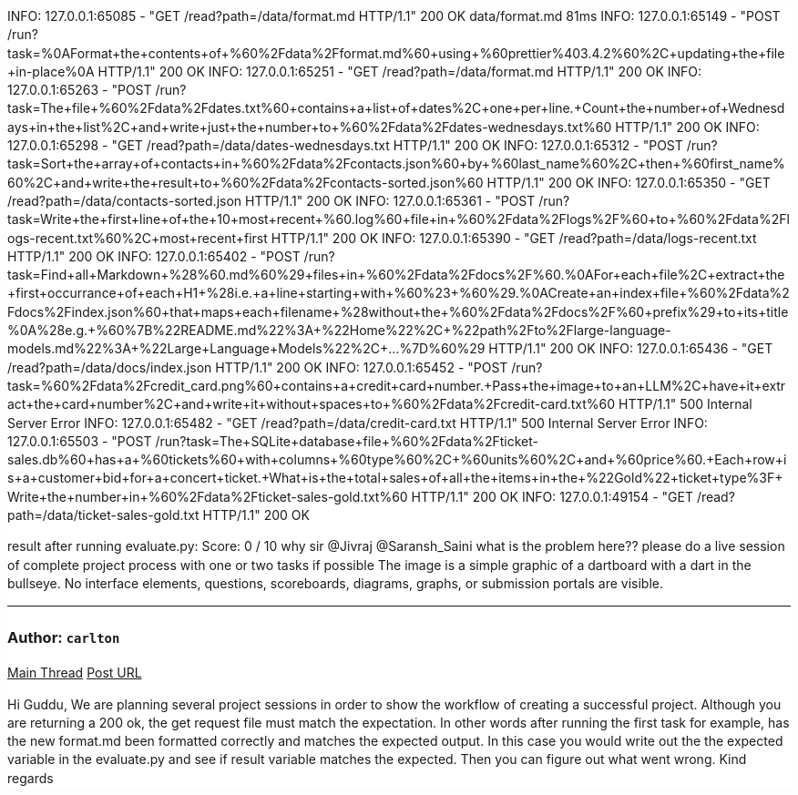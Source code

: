 [post_number]: 41
INFO:     127.0.0.1:65085 - "GET /read?path=/data/format.md HTTP/1.1" 200 OK
data/format.md 81ms
INFO:     127.0.0.1:65149 - "POST /run?task=%0AFormat+the+contents+of+%60%2Fdata%2Fformat.md%60+using+%60prettier%403.4.2%60%2C+updating+the+file+in-place%0A HTTP/1.1" 200 OK
INFO:     127.0.0.1:65251 - "GET /read?path=/data/format.md HTTP/1.1" 200 OK
INFO:     127.0.0.1:65263 - "POST /run?task=The+file+%60%2Fdata%2Fdates.txt%60+contains+a+list+of+dates%2C+one+per+line.+Count+the+number+of+Wednesdays+in+the+list%2C+and+write+just+the+number+to+%60%2Fdata%2Fdates-wednesdays.txt%60 HTTP/1.1" 200 OK
INFO:     127.0.0.1:65298 - "GET /read?path=/data/dates-wednesdays.txt HTTP/1.1" 200 OK
INFO:     127.0.0.1:65312 - "POST /run?task=Sort+the+array+of+contacts+in+%60%2Fdata%2Fcontacts.json%60+by+%60last_name%60%2C+then+%60first_name%60%2C+and+write+the+result+to+%60%2Fdata%2Fcontacts-sorted.json%60 HTTP/1.1" 200 OK
INFO:     127.0.0.1:65350 - "GET /read?path=/data/contacts-sorted.json HTTP/1.1" 200 OK
INFO:     127.0.0.1:65361 - "POST /run?task=Write+the+first+line+of+the+10+most+recent+%60.log%60+file+in+%60%2Fdata%2Flogs%2F%60+to+%60%2Fdata%2Flogs-recent.txt%60%2C+most+recent+first HTTP/1.1" 200 OK
INFO:     127.0.0.1:65390 - "GET /read?path=/data/logs-recent.txt HTTP/1.1" 200 OK
INFO:     127.0.0.1:65402 - "POST /run?task=Find+all+Markdown+%28%60.md%60%29+files+in+%60%2Fdata%2Fdocs%2F%60.%0AFor+each+file%2C+extract+the+first+occurrance+of+each+H1+%28i.e.+a+line+starting+with+%60%23+%60%29.%0ACreate+an+index+file+%60%2Fdata%2Fdocs%2Findex.json%60+that+maps+each+filename+%28without+the+%60%2Fdata%2Fdocs%2F%60+prefix%29+to+its+title%0A%28e.g.+%60%7B%22README.md%22%3A+%22Home%22%2C+%22path%2Fto%2Flarge-language-models.md%22%3A+%22Large+Language+Models%22%2C+...%7D%60%29 HTTP/1.1" 200 OK
INFO:     127.0.0.1:65436 - "GET /read?path=/data/docs/index.json HTTP/1.1" 200 OK
INFO:     127.0.0.1:65452 - "POST /run?task=%60%2Fdata%2Fcredit_card.png%60+contains+a+credit+card+number.+Pass+the+image+to+an+LLM%2C+have+it+extract+the+card+number%2C+and+write+it+without+spaces+to+%60%2Fdata%2Fcredit-card.txt%60 HTTP/1.1" 500 Internal Server Error
INFO:     127.0.0.1:65482 - "GET /read?path=/data/credit-card.txt HTTP/1.1" 500 Internal Server Error
INFO:     127.0.0.1:65503 - "POST /run?task=The+SQLite+database+file+%60%2Fdata%2Fticket-sales.db%60+has+a+%60tickets%60+with+columns+%60type%60%2C+%60units%60%2C+and+%60price%60.+Each+row+is+a+customer+bid+for+a+concert+ticket.+What+is+the+total+sales+of+all+the+items+in+the+%22Gold%22+ticket+type%3F+Write+the+number+in+%60%2Fdata%2Fticket-sales-gold.txt%60 HTTP/1.1" 200 OK
INFO:     127.0.0.1:49154 - "GET /read?path=/data/ticket-sales-gold.txt HTTP/1.1" 200 OK

result after running evaluate.py:
 Score: 0 / 10
why sir @Jivraj @Saransh_Saini  what is the problem here??
please do a live session of complete project process with one or two tasks if possible
The image is a simple graphic of a dartboard with a dart in the bullseye.  No interface elements, questions, scoreboards, diagrams, graphs, or submission portals are visible.

---

### Author: `carlton`
[Main Thread](https://discourse.onlinedegree.iitm.ac.in/t/project-1-llm-based-automation-agent-discussion-thread-tds-jan-2025/164277)
[Post URL](https://discourse.onlinedegree.iitm.ac.in/t/project-1-llm-based-automation-agent-discussion-thread-tds-jan-2025/164277/42)

[post_number]: 42
Hi Guddu,
We are planning several project sessions in order to show the workflow of creating a successful project.
Although you are returning a 200 ok, the get request file must match the expectation. In other words after running the first task for example, has the new format.md been formatted correctly and matches the expected output.
In this case you would write out the the expected variable in the evaluate.py and see if result variable matches the expected. Then you can figure out what went wrong.
Kind regards


[post_number]: 1
[post_number]: 2
[post_number]: 3
[reply_to_post_number]: 3
[post_number]: 5
[reply_to_post_number]: 4
[post_number]: 6
[reply_to_post_number]: 5
[post_number]: 7
[post_number]: 8
[reply_to_post_number]: 7
[post_number]: 10
[post_number]: 11
[reply_to_post_number]: 10
[post_number]: 12
[reply_to_post_number]: 11
[post_number]: 13
[post_number]: 15
[post_number]: 16
[post_number]: 17
[reply_to_post_number]: 16
[post_number]: 18
[post_number]: 19
[reply_to_post_number]: 16
[post_number]: 20
[reply_to_post_number]: 18
[post_number]: 21
[post_number]: 22
[reply_to_post_number]: 21
[post_number]: 23
[reply_to_post_number]: 22
[post_number]: 24
[reply_to_post_number]: 22
[post_number]: 25
[reply_to_post_number]: 15
[post_number]: 26
[post_number]: 27
[reply_to_post_number]: 26
[post_number]: 29
[reply_to_post_number]: 24
[post_number]: 30
[reply_to_post_number]: 29
[post_number]: 31
[post_number]: 32
[reply_to_post_number]: 31
[post_number]: 33
[reply_to_post_number]: 32
[post_number]: 34
[post_number]: 35
[post_number]: 36
[post_number]: 37
[reply_to_post_number]: 36
[post_number]: 38
[reply_to_post_number]: 34
[post_number]: 39
[reply_to_post_number]: 38
[post_number]: 40
[reply_to_post_number]: 37
[reply_to_post_number]: 41
[post_number]: 43
[reply_to_post_number]: 42
[post_number]: 44
[reply_to_post_number]: 42
[post_number]: 45
[reply_to_post_number]: 44
[post_number]: 46
[reply_to_post_number]: 45
[post_number]: 47
[reply_to_post_number]: 37
[post_number]: 48
[reply_to_post_number]: 45
[post_number]: 51
[reply_to_post_number]: 49
[post_number]: 52
[post_number]: 53
[post_number]: 54
[reply_to_post_number]: 53
[post_number]: 55
[post_number]: 56
[post_number]: 57
[post_number]: 58
[post_number]: 59
[post_number]: 60
[post_number]: 61
[post_number]: 63
[post_number]: 64
[reply_to_post_number]: 63
[post_number]: 65
[post_number]: 66
[post_number]: 67
[post_number]: 68
[post_number]: 69
[reply_to_post_number]: 68
[post_number]: 70
[post_number]: 71
[reply_to_post_number]: 70
[post_number]: 72
[reply_to_post_number]: 68
[post_number]: 73
[reply_to_post_number]: 72
[post_number]: 74
[reply_to_post_number]: 73
[post_number]: 75
[post_number]: 76
[post_number]: 77
[reply_to_post_number]: 76
[post_number]: 78
[post_number]: 79
[post_number]: 81
[reply_to_post_number]: 74
[post_number]: 82
[reply_to_post_number]: 81
[post_number]: 83
[post_number]: 84
[reply_to_post_number]: 72
[post_number]: 85
[reply_to_post_number]: 81
[post_number]: 86
[reply_to_post_number]: 85
[post_number]: 88
[reply_to_post_number]: 87
[post_number]: 89
[post_number]: 90
[reply_to_post_number]: 89
[post_number]: 91
[reply_to_post_number]: 72
[post_number]: 92
[reply_to_post_number]: 79
[post_number]: 93
[reply_to_post_number]: 78
[post_number]: 94
[post_number]: 95
[reply_to_post_number]: 85
[post_number]: 96
[post_number]: 97
[post_number]: 98
[post_number]: 99
[reply_to_post_number]: 90
[post_number]: 100
[reply_to_post_number]: 98
[post_number]: 101
[reply_to_post_number]: 90
[post_number]: 102
[post_number]: 103
[reply_to_post_number]: 102
[post_number]: 105
[reply_to_post_number]: 103
[post_number]: 106
[post_number]: 107
[reply_to_post_number]: 103
[post_number]: 108
[reply_to_post_number]: 103
[post_number]: 109
[reply_to_post_number]: 77
[post_number]: 110
[reply_to_post_number]: 109
[post_number]: 111
[reply_to_post_number]: 110
[post_number]: 112
[reply_to_post_number]: 111
[post_number]: 113
[post_number]: 114
[post_number]: 115
[reply_to_post_number]: 114
[post_number]: 116
[post_number]: 117
[post_number]: 118
[reply_to_post_number]: 115
[post_number]: 119
[post_number]: 120
[post_number]: 121
[reply_to_post_number]: 119
[post_number]: 122
[reply_to_post_number]: 120
[post_number]: 123
[post_number]: 124
[reply_to_post_number]: 123
[post_number]: 125
[post_number]: 126
[reply_to_post_number]: 125
[post_number]: 127
[reply_to_post_number]: 126
[post_number]: 128
[reply_to_post_number]: 116
[post_number]: 129
[post_number]: 130
[reply_to_post_number]: 129
[post_number]: 131
[post_number]: 132
[post_number]: 133
[post_number]: 134
[reply_to_post_number]: 124
[post_number]: 135